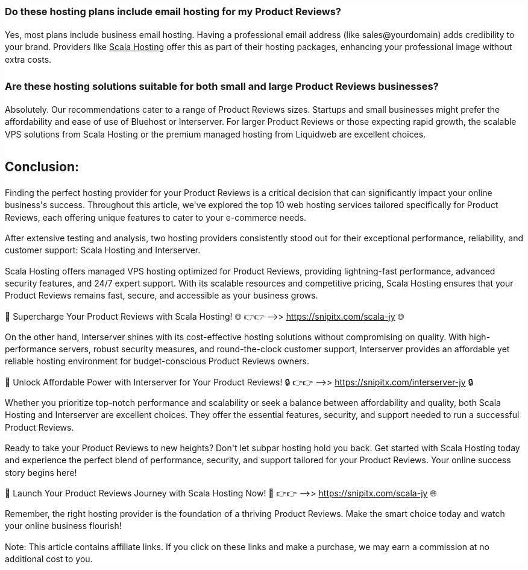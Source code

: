 ### Do these hosting plans include email hosting for my Product Reviews? 
Yes, most plans include business email hosting. Having a professional email address (like sales@yourdomain) adds credibility to your brand. Providers like [Scala Hosting](https://snipitx.com/scala-jy) offer this as part of their hosting packages, enhancing your professional image without extra costs.

### Are these hosting solutions suitable for both small and large Product Reviews businesses? 
Absolutely. Our recommendations cater to a range of Product Reviews sizes. Startups and small businesses might prefer the affordability and ease of use of Bluehost or Interserver. For larger Product Reviews or those expecting rapid growth, the scalable VPS solutions from Scala Hosting or the premium managed hosting from Liquidweb are excellent choices.

## Conclusion:

Finding the perfect hosting provider for your Product Reviews is a critical decision that can significantly impact your online business's success. Throughout this article, we've explored the top 10 web hosting services tailored specifically for Product Reviews, each offering unique features to cater to your e-commerce needs.

After extensive testing and analysis, two hosting providers consistently stood out for their exceptional performance, reliability, and customer support: Scala Hosting and Interserver.

Scala Hosting offers managed VPS hosting optimized for Product Reviews, providing lightning-fast performance, advanced security features, and 24/7 expert support. With its scalable resources and competitive pricing, Scala Hosting ensures that your Product Reviews remains fast, secure, and accessible as your business grows.

🚀 Supercharge Your Product Reviews with Scala Hosting! 🌐
👉👉 -->> https://snipitx.com/scala-jy 🌐

On the other hand, Interserver shines with its cost-effective hosting solutions without compromising on quality. With high-performance servers, robust security measures, and round-the-clock customer support, Interserver provides an affordable yet reliable hosting environment for budget-conscious Product Reviews owners.

💸 Unlock Affordable Power with Interserver for Your Product Reviews! 🔒
👉👉 -->> https://snipitx.com/interserver-jy 🔒

Whether you prioritize top-notch performance and scalability or seek a balance between affordability and quality, both Scala Hosting and Interserver are excellent choices. They offer the essential features, security, and support needed to run a successful Product Reviews.

Ready to take your Product Reviews to new heights? Don't let subpar hosting hold you back. Get started with Scala Hosting today and experience the perfect blend of performance, security, and support tailored for your Product Reviews. Your online success story begins here!

🚀 Launch Your Product Reviews Journey with Scala Hosting Now! 🌟
👉👉 -->> https://snipitx.com/scala-jy 🌐

Remember, the right hosting provider is the foundation of a thriving Product Reviews. Make the smart choice today and watch your online business flourish!

Note: This article contains affiliate links. If you click on these links and make a purchase, we may earn a commission at no additional cost to you.